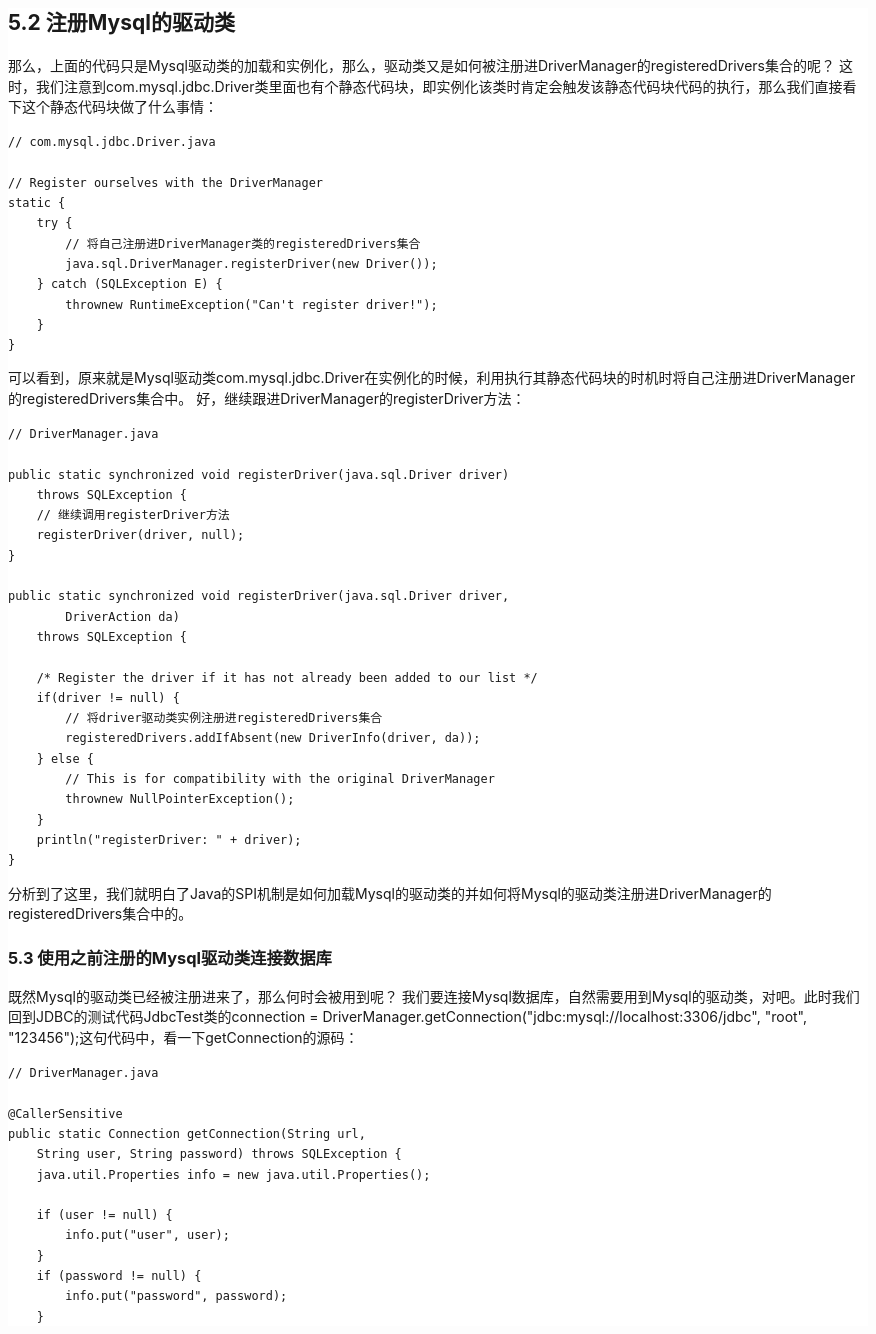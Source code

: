 ## 5.2 注册Mysql的驱动类
那么，上面的代码只是Mysql驱动类的加载和实例化，那么，驱动类又是如何被注册进DriverManager的registeredDrivers集合的呢？
这时，我们注意到com.mysql.jdbc.Driver类里面也有个静态代码块，即实例化该类时肯定会触发该静态代码块代码的执行，那么我们直接看下这个静态代码块做了什么事情：
```
// com.mysql.jdbc.Driver.java

// Register ourselves with the DriverManager
static {
    try {
        // 将自己注册进DriverManager类的registeredDrivers集合
        java.sql.DriverManager.registerDriver(new Driver());
    } catch (SQLException E) {
        thrownew RuntimeException("Can't register driver!");
    }
}
```
可以看到，原来就是Mysql驱动类com.mysql.jdbc.Driver在实例化的时候，利用执行其静态代码块的时机时将自己注册进DriverManager的registeredDrivers集合中。
好，继续跟进DriverManager的registerDriver方法：
```
// DriverManager.java

public static synchronized void registerDriver(java.sql.Driver driver)
    throws SQLException {
    // 继续调用registerDriver方法
    registerDriver(driver, null);
}

public static synchronized void registerDriver(java.sql.Driver driver,
        DriverAction da)
    throws SQLException {

    /* Register the driver if it has not already been added to our list */
    if(driver != null) {
        // 将driver驱动类实例注册进registeredDrivers集合
        registeredDrivers.addIfAbsent(new DriverInfo(driver, da));
    } else {
        // This is for compatibility with the original DriverManager
        thrownew NullPointerException();
    }
    println("registerDriver: " + driver);
}
```
分析到了这里，我们就明白了Java的SPI机制是如何加载Mysql的驱动类的并如何将Mysql的驱动类注册进DriverManager的registeredDrivers集合中的。

### 5.3 使用之前注册的Mysql驱动类连接数据库
既然Mysql的驱动类已经被注册进来了，那么何时会被用到呢？
我们要连接Mysql数据库，自然需要用到Mysql的驱动类，对吧。此时我们回到JDBC的测试代码JdbcTest类的connection = DriverManager.getConnection("jdbc:mysql://localhost:3306/jdbc", "root", "123456");这句代码中，看一下getConnection的源码：
```
// DriverManager.java

@CallerSensitive
public static Connection getConnection(String url,
    String user, String password) throws SQLException {
    java.util.Properties info = new java.util.Properties();

    if (user != null) {
        info.put("user", user);
    }
    if (password != null) {
        info.put("password", password);
    }
```